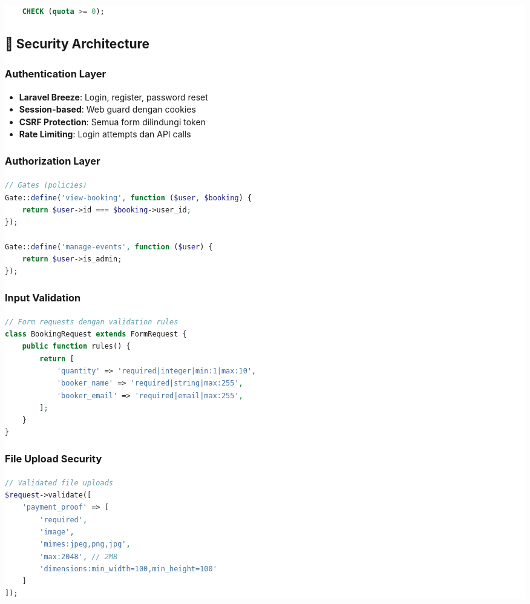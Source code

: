 ```sql
    CHECK (quota >= 0);
```

## 🔐 Security Architecture

### Authentication Layer
- **Laravel Breeze**: Login, register, password reset
- **Session-based**: Web guard dengan cookies
- **CSRF Protection**: Semua form dilindungi token
- **Rate Limiting**: Login attempts dan API calls

### Authorization Layer
```php
// Gates (policies)
Gate::define('view-booking', function ($user, $booking) {
    return $user->id === $booking->user_id;
});

Gate::define('manage-events', function ($user) {
    return $user->is_admin;
});
```

### Input Validation
```php
// Form requests dengan validation rules
class BookingRequest extends FormRequest {
    public function rules() {
        return [
            'quantity' => 'required|integer|min:1|max:10',
            'booker_name' => 'required|string|max:255',
            'booker_email' => 'required|email|max:255',
        ];
    }
}
```

### File Upload Security
```php
// Validated file uploads
$request->validate([
    'payment_proof' => [
        'required',
        'image',
        'mimes:jpeg,png,jpg',
        'max:2048', // 2MB
        'dimensions:min_width=100,min_height=100'
    ]
]);
```
